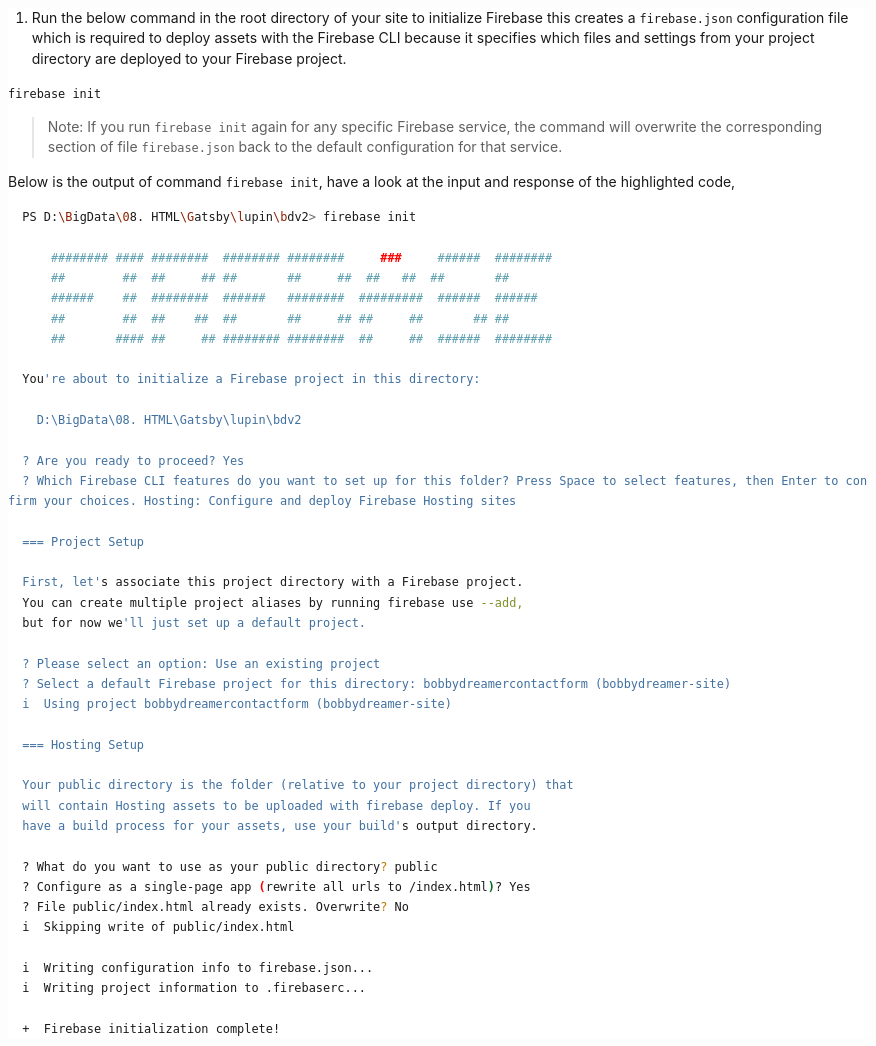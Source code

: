 1. Run the below command in the root directory of your site to initialize Firebase this creates a `firebase.json` configuration file which is required to deploy assets with the Firebase CLI because it specifies which files and settings from your project directory are deployed to your Firebase project.
  ```sh 
  firebase init
  ```
  > Note: If you run `firebase init` again for any specific Firebase service, the command will overwrite the corresponding section of file `firebase.json` back to the default configuration for that service.

  Below is the output of command `firebase init`, have a look at the input and response of the highlighted code, 
  ```sh {22-23,32-34}
    PS D:\BigData\08. HTML\Gatsby\lupin\bdv2> firebase init

        ######## #### ########  ######## ########     ###     ######  ########
        ##        ##  ##     ## ##       ##     ##  ##   ##  ##       ##
        ######    ##  ########  ######   ########  #########  ######  ######
        ##        ##  ##    ##  ##       ##     ## ##     ##       ## ##
        ##       #### ##     ## ######## ########  ##     ##  ######  ########

    You're about to initialize a Firebase project in this directory:

      D:\BigData\08. HTML\Gatsby\lupin\bdv2

    ? Are you ready to proceed? Yes
    ? Which Firebase CLI features do you want to set up for this folder? Press Space to select features, then Enter to confirm your choices. Hosting: Configure and deploy Firebase Hosting sites

    === Project Setup

    First, let's associate this project directory with a Firebase project. 
    You can create multiple project aliases by running firebase use --add, 
    but for now we'll just set up a default project.

    ? Please select an option: Use an existing project
    ? Select a default Firebase project for this directory: bobbydreamercontactform (bobbydreamer-site)
    i  Using project bobbydreamercontactform (bobbydreamer-site)

    === Hosting Setup

    Your public directory is the folder (relative to your project directory) that
    will contain Hosting assets to be uploaded with firebase deploy. If you
    have a build process for your assets, use your build's output directory.

    ? What do you want to use as your public directory? public
    ? Configure as a single-page app (rewrite all urls to /index.html)? Yes
    ? File public/index.html already exists. Overwrite? No
    i  Skipping write of public/index.html

    i  Writing configuration info to firebase.json...
    i  Writing project information to .firebaserc...

    +  Firebase initialization complete!
  ```    
